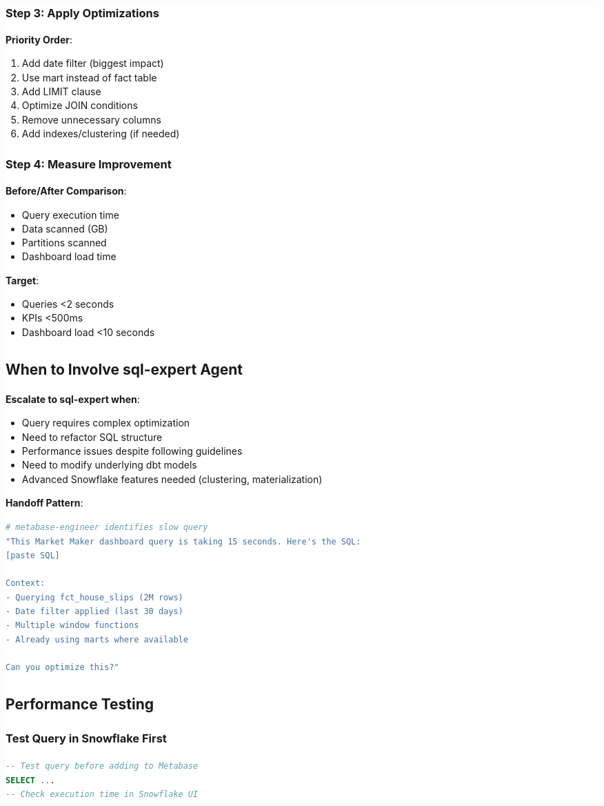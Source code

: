 ### Step 3: Apply Optimizations

**Priority Order**:
1. Add date filter (biggest impact)
2. Use mart instead of fact table
3. Add LIMIT clause
4. Optimize JOIN conditions
5. Remove unnecessary columns
6. Add indexes/clustering (if needed)

### Step 4: Measure Improvement

**Before/After Comparison**:
- Query execution time
- Data scanned (GB)
- Partitions scanned
- Dashboard load time

**Target**:
- Queries <2 seconds
- KPIs <500ms
- Dashboard load <10 seconds

## When to Involve sql-expert Agent

**Escalate to sql-expert when**:
- Query requires complex optimization
- Need to refactor SQL structure
- Performance issues despite following guidelines
- Need to modify underlying dbt models
- Advanced Snowflake features needed (clustering, materialization)

**Handoff Pattern**:
```yaml
# metabase-engineer identifies slow query
"This Market Maker dashboard query is taking 15 seconds. Here's the SQL:
[paste SQL]

Context:
- Querying fct_house_slips (2M rows)
- Date filter applied (last 30 days)
- Multiple window functions
- Already using marts where available

Can you optimize this?"
```

## Performance Testing

### Test Query in Snowflake First

```sql
-- Test query before adding to Metabase
SELECT ...
-- Check execution time in Snowflake UI
```
